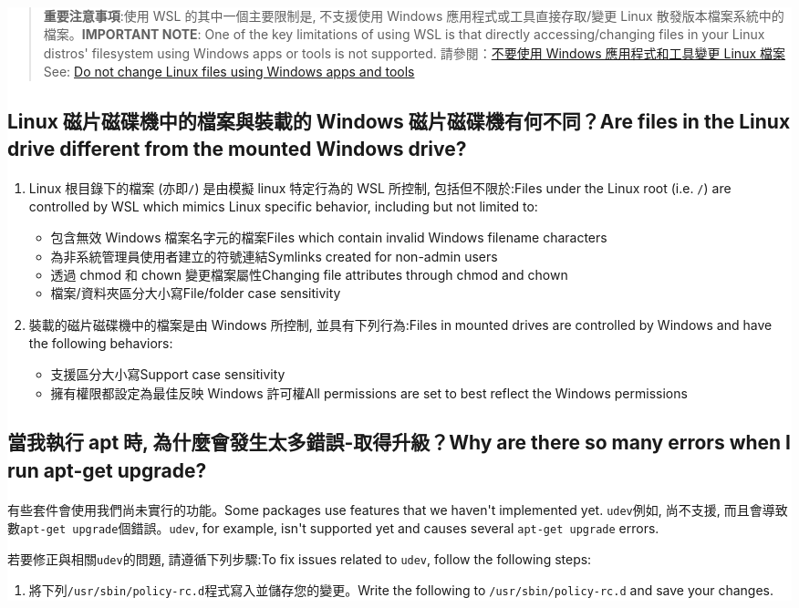> <span data-ttu-id="98d12-160">**重要注意事項**:使用 WSL 的其中一個主要限制是, 不支援使用 Windows 應用程式或工具直接存取/變更 Linux 散發版本檔案系統中的檔案。</span><span class="sxs-lookup"><span data-stu-id="98d12-160">**IMPORTANT NOTE**: One of the key limitations of using WSL is that directly accessing/changing files in your Linux distros' filesystem using Windows apps or tools is not supported.</span></span> <span data-ttu-id="98d12-161">請參閱：[不要使用 Windows 應用程式和工具變更 Linux 檔案](https://blogs.msdn.microsoft.com/commandline/2016/11/17/do-not-change-linux-files-using-windows-apps-and-tools/)</span><span class="sxs-lookup"><span data-stu-id="98d12-161">See: [Do not change Linux files using Windows apps and tools](https://blogs.msdn.microsoft.com/commandline/2016/11/17/do-not-change-linux-files-using-windows-apps-and-tools/)</span></span>

## <a name="are-files-in-the-linux-drive-different-from-the-mounted-windows-drive"></a><span data-ttu-id="98d12-162">Linux 磁片磁碟機中的檔案與裝載的 Windows 磁片磁碟機有何不同？</span><span class="sxs-lookup"><span data-stu-id="98d12-162">Are files in the Linux drive different from the mounted Windows drive?</span></span>

1. <span data-ttu-id="98d12-163">Linux 根目錄下的檔案 (亦即`/`) 是由模擬 linux 特定行為的 WSL 所控制, 包括但不限於:</span><span class="sxs-lookup"><span data-stu-id="98d12-163">Files under the Linux root (i.e. `/`) are controlled by WSL which mimics Linux specific behavior, including but not limited to:</span></span>
   * <span data-ttu-id="98d12-164">包含無效 Windows 檔案名字元的檔案</span><span class="sxs-lookup"><span data-stu-id="98d12-164">Files which contain invalid Windows filename characters</span></span>
   * <span data-ttu-id="98d12-165">為非系統管理員使用者建立的符號連結</span><span class="sxs-lookup"><span data-stu-id="98d12-165">Symlinks created for non-admin users</span></span>
   * <span data-ttu-id="98d12-166">透過 chmod 和 chown 變更檔案屬性</span><span class="sxs-lookup"><span data-stu-id="98d12-166">Changing file attributes through chmod and chown</span></span>
   * <span data-ttu-id="98d12-167">檔案/資料夾區分大小寫</span><span class="sxs-lookup"><span data-stu-id="98d12-167">File/folder case sensitivity</span></span>

2. <span data-ttu-id="98d12-168">裝載的磁片磁碟機中的檔案是由 Windows 所控制, 並具有下列行為:</span><span class="sxs-lookup"><span data-stu-id="98d12-168">Files in mounted drives are controlled by Windows and have the following behaviors:</span></span>
   * <span data-ttu-id="98d12-169">支援區分大小寫</span><span class="sxs-lookup"><span data-stu-id="98d12-169">Support case sensitivity</span></span>
   * <span data-ttu-id="98d12-170">擁有權限都設定為最佳反映 Windows 許可權</span><span class="sxs-lookup"><span data-stu-id="98d12-170">All permissions are set to best reflect the Windows permissions</span></span>

## <a name="why-are-there-so-many-errors-when-i-run-apt-get-upgrade"></a><span data-ttu-id="98d12-171">當我執行 apt 時, 為什麼會發生太多錯誤-取得升級？</span><span class="sxs-lookup"><span data-stu-id="98d12-171">Why are there so many errors when I run apt-get upgrade?</span></span>
<span data-ttu-id="98d12-172">有些套件會使用我們尚未實行的功能。</span><span class="sxs-lookup"><span data-stu-id="98d12-172">Some packages use features that we haven't implemented yet.</span></span> <span data-ttu-id="98d12-173">`udev`例如, 尚不支援, 而且會導致數`apt-get upgrade`個錯誤。</span><span class="sxs-lookup"><span data-stu-id="98d12-173">`udev`, for example, isn't supported yet and causes several `apt-get upgrade` errors.</span></span>

<span data-ttu-id="98d12-174">若要修正與相關`udev`的問題, 請遵循下列步驟:</span><span class="sxs-lookup"><span data-stu-id="98d12-174">To fix issues related to `udev`, follow the following steps:</span></span>

1. <span data-ttu-id="98d12-175">將下列`/usr/sbin/policy-rc.d`程式寫入並儲存您的變更。</span><span class="sxs-lookup"><span data-stu-id="98d12-175">Write the following to `/usr/sbin/policy-rc.d` and save your changes.</span></span>
